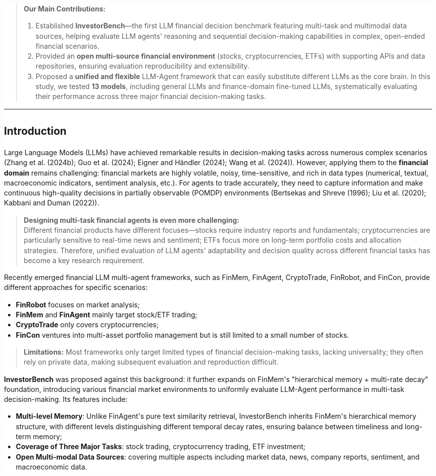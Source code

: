 > **Our Main Contributions:**
>
> 1. Established **InvestorBench**—the first LLM financial decision benchmark featuring multi-task and multimodal data sources, helping evaluate LLM agents' reasoning and sequential decision-making capabilities in complex, open-ended financial scenarios.
> 2. Provided an **open multi-source financial environment** (stocks, cryptocurrencies, ETFs) with supporting APIs and data repositories, ensuring evaluation reproducibility and extensibility.
> 3. Proposed a **unified and flexible** LLM-Agent framework that can easily substitute different LLMs as the core brain. In this study, we tested **13 models**, including general LLMs and finance-domain fine-tuned LLMs, systematically evaluating their performance across three major financial decision-making tasks.

---

## Introduction

Large Language Models (LLMs) have achieved remarkable results in decision-making tasks across numerous complex scenarios (Zhang et al. (2024b); Guo et al. (2024); Eigner and Händler (2024); Wang et al. (2024)). However, applying them to the **financial domain** remains challenging: financial markets are highly volatile, noisy, time-sensitive, and rich in data types (numerical, textual, macroeconomic indicators, sentiment analysis, etc.). For agents to trade accurately, they need to capture information and make continuous high-quality decisions in partially observable (POMDP) environments (Bertsekas and Shreve (1996); Liu et al. (2020); Kabbani and Duman (2022)).

> **Designing multi-task financial agents is even more challenging:**  
> Different financial products have different focuses—stocks require industry reports and fundamentals; cryptocurrencies are particularly sensitive to real-time news and sentiment; ETFs focus more on long-term portfolio costs and allocation strategies. Therefore, unified evaluation of LLM agents' adaptability and decision quality across different financial tasks has become a key research requirement.

Recently emerged financial LLM multi-agent frameworks, such as FinMem, FinAgent, CryptoTrade, FinRobot, and FinCon, provide different approaches for specific scenarios:

- **FinRobot** focuses on market analysis;
- **FinMem** and **FinAgent** mainly target stock/ETF trading;
- **CryptoTrade** only covers cryptocurrencies;
- **FinCon** ventures into multi-asset portfolio management but is still limited to a small number of stocks.

> **Limitations:** Most frameworks only target limited types of financial decision-making tasks, lacking universality; they often rely on private data, making subsequent evaluation and reproduction difficult.

**InvestorBench** was proposed against this background: it further expands on FinMem's "hierarchical memory + multi-rate decay" foundation, introducing various financial market environments to uniformly evaluate LLM-Agent performance in multi-task decision-making. Its features include:

- **Multi-level Memory**: Unlike FinAgent's pure text similarity retrieval, InvestorBench inherits FinMem's hierarchical memory structure, with different levels distinguishing different temporal decay rates, ensuring balance between timeliness and long-term memory;
- **Coverage of Three Major Tasks**: stock trading, cryptocurrency trading, ETF investment;
- **Open Multi-modal Data Sources**: covering multiple aspects including market data, news, company reports, sentiment, and macroeconomic data.
